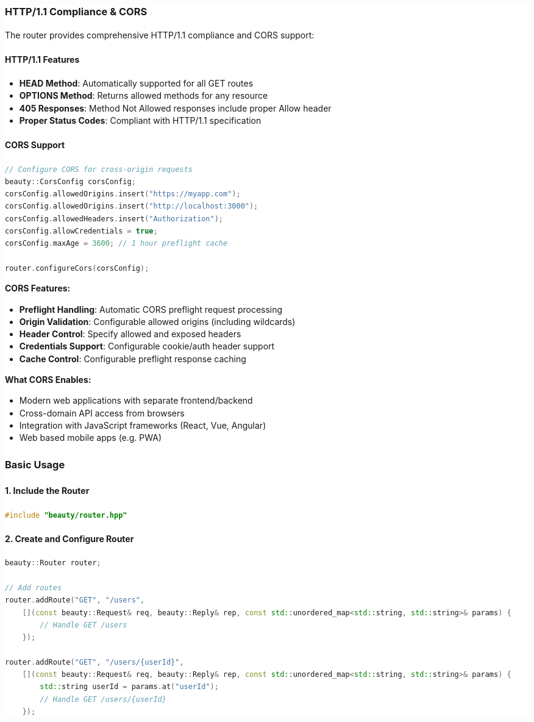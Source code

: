 ### HTTP/1.1 Compliance & CORS

The router provides comprehensive HTTP/1.1 compliance and CORS support:

#### HTTP/1.1 Features
- **HEAD Method**: Automatically supported for all GET routes
- **OPTIONS Method**: Returns allowed methods for any resource
- **405 Responses**: Method Not Allowed responses include proper Allow header
- **Proper Status Codes**: Compliant with HTTP/1.1 specification

#### CORS Support
```cpp
// Configure CORS for cross-origin requests
beauty::CorsConfig corsConfig;
corsConfig.allowedOrigins.insert("https://myapp.com");
corsConfig.allowedOrigins.insert("http://localhost:3000");
corsConfig.allowedHeaders.insert("Authorization");
corsConfig.allowCredentials = true;
corsConfig.maxAge = 3600; // 1 hour preflight cache

router.configureCors(corsConfig);
```

**CORS Features:**
- **Preflight Handling**: Automatic CORS preflight request processing
- **Origin Validation**: Configurable allowed origins (including wildcards)
- **Header Control**: Specify allowed and exposed headers
- **Credentials Support**: Configurable cookie/auth header support
- **Cache Control**: Configurable preflight response caching

**What CORS Enables:**
- Modern web applications with separate frontend/backend
- Cross-domain API access from browsers
- Integration with JavaScript frameworks (React, Vue, Angular)
- Web based mobile apps (e.g. PWA)

### Basic Usage

#### 1. Include the Router

```cpp
#include "beauty/router.hpp"
```

#### 2. Create and Configure Router

```cpp
beauty::Router router;

// Add routes
router.addRoute("GET", "/users", 
    [](const beauty::Request& req, beauty::Reply& rep, const std::unordered_map<std::string, std::string>& params) {
        // Handle GET /users
    });

router.addRoute("GET", "/users/{userId}", 
    [](const beauty::Request& req, beauty::Reply& rep, const std::unordered_map<std::string, std::string>& params) {
        std::string userId = params.at("userId");
        // Handle GET /users/{userId}
    });
```
